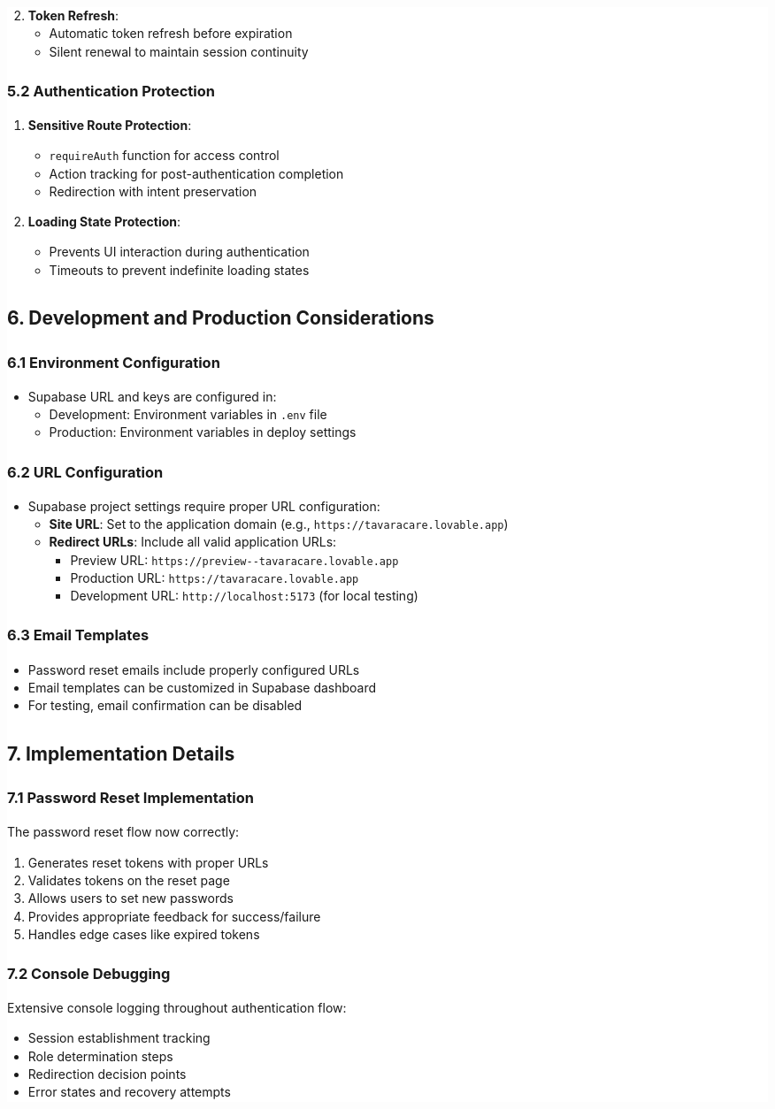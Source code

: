 2. **Token Refresh**:
   - Automatic token refresh before expiration
   - Silent renewal to maintain session continuity

### 5.2 Authentication Protection
1. **Sensitive Route Protection**:
   - `requireAuth` function for access control
   - Action tracking for post-authentication completion
   - Redirection with intent preservation

2. **Loading State Protection**:
   - Prevents UI interaction during authentication
   - Timeouts to prevent indefinite loading states

## 6. Development and Production Considerations

### 6.1 Environment Configuration
- Supabase URL and keys are configured in:
  - Development: Environment variables in `.env` file
  - Production: Environment variables in deploy settings

### 6.2 URL Configuration
- Supabase project settings require proper URL configuration:
  - **Site URL**: Set to the application domain (e.g., `https://tavaracare.lovable.app`)
  - **Redirect URLs**: Include all valid application URLs:
    - Preview URL: `https://preview--tavaracare.lovable.app`
    - Production URL: `https://tavaracare.lovable.app`
    - Development URL: `http://localhost:5173` (for local testing)

### 6.3 Email Templates
- Password reset emails include properly configured URLs
- Email templates can be customized in Supabase dashboard
- For testing, email confirmation can be disabled

## 7. Implementation Details

### 7.1 Password Reset Implementation
The password reset flow now correctly:
1. Generates reset tokens with proper URLs
2. Validates tokens on the reset page
3. Allows users to set new passwords
4. Provides appropriate feedback for success/failure
5. Handles edge cases like expired tokens

### 7.2 Console Debugging
Extensive console logging throughout authentication flow:
- Session establishment tracking
- Role determination steps
- Redirection decision points
- Error states and recovery attempts
